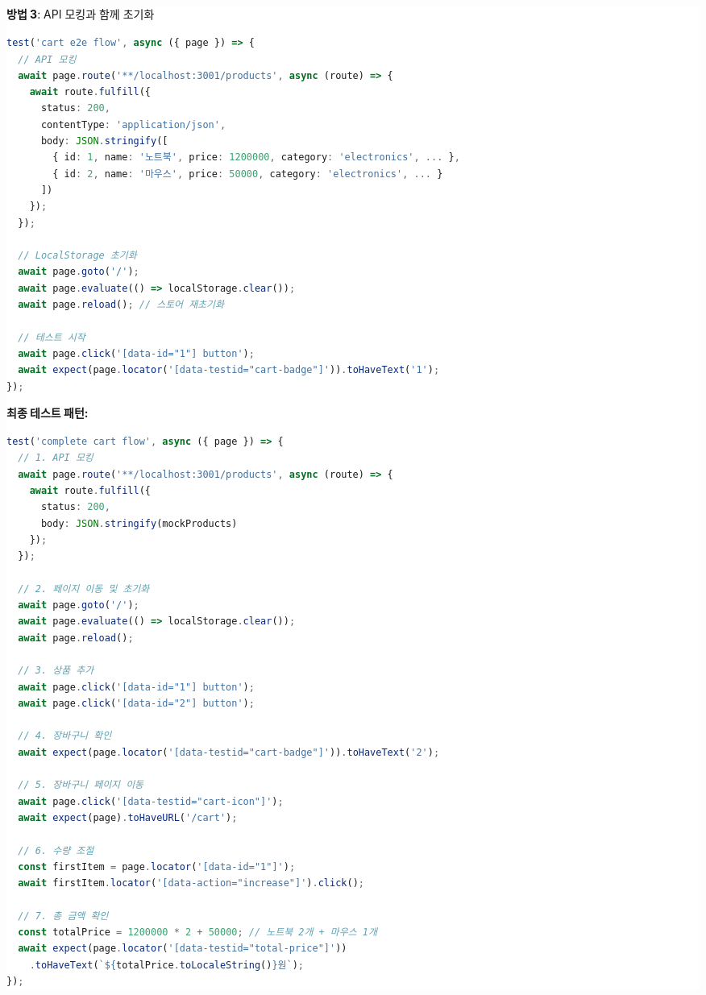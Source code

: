 **방법 3**: API 모킹과 함께 초기화

```typescript
test('cart e2e flow', async ({ page }) => {
  // API 모킹
  await page.route('**/localhost:3001/products', async (route) => {
    await route.fulfill({
      status: 200,
      contentType: 'application/json',
      body: JSON.stringify([
        { id: 1, name: '노트북', price: 1200000, category: 'electronics', ... },
        { id: 2, name: '마우스', price: 50000, category: 'electronics', ... }
      ])
    });
  });

  // LocalStorage 초기화
  await page.goto('/');
  await page.evaluate(() => localStorage.clear());
  await page.reload(); // 스토어 재초기화
  
  // 테스트 시작
  await page.click('[data-id="1"] button');
  await expect(page.locator('[data-testid="cart-badge"]')).toHaveText('1');
});
```

**최종 테스트 패턴:**

```typescript
test('complete cart flow', async ({ page }) => {
  // 1. API 모킹
  await page.route('**/localhost:3001/products', async (route) => {
    await route.fulfill({
      status: 200,
      body: JSON.stringify(mockProducts)
    });
  });

  // 2. 페이지 이동 및 초기화
  await page.goto('/');
  await page.evaluate(() => localStorage.clear());
  await page.reload();

  // 3. 상품 추가
  await page.click('[data-id="1"] button');
  await page.click('[data-id="2"] button');
  
  // 4. 장바구니 확인
  await expect(page.locator('[data-testid="cart-badge"]')).toHaveText('2');
  
  // 5. 장바구니 페이지 이동
  await page.click('[data-testid="cart-icon"]');
  await expect(page).toHaveURL('/cart');
  
  // 6. 수량 조절
  const firstItem = page.locator('[data-id="1"]');
  await firstItem.locator('[data-action="increase"]').click();
  
  // 7. 총 금액 확인
  const totalPrice = 1200000 * 2 + 50000; // 노트북 2개 + 마우스 1개
  await expect(page.locator('[data-testid="total-price"]'))
    .toHaveText(`${totalPrice.toLocaleString()}원`);
});
```
